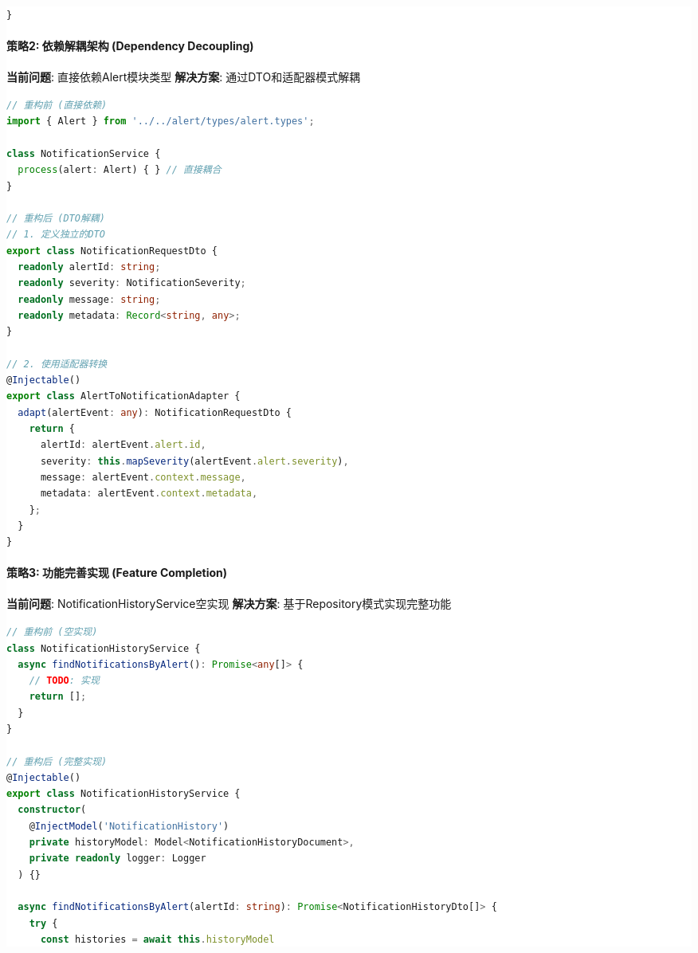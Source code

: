 ```typescript
}
```

#### 策略2: 依赖解耦架构 (Dependency Decoupling)

**当前问题**: 直接依赖Alert模块类型
**解决方案**: 通过DTO和适配器模式解耦

```typescript
// 重构前 (直接依赖)
import { Alert } from '../../alert/types/alert.types';

class NotificationService {
  process(alert: Alert) { } // 直接耦合
}

// 重构后 (DTO解耦)
// 1. 定义独立的DTO
export class NotificationRequestDto {
  readonly alertId: string;
  readonly severity: NotificationSeverity;
  readonly message: string;
  readonly metadata: Record<string, any>;
}

// 2. 使用适配器转换
@Injectable()
export class AlertToNotificationAdapter {
  adapt(alertEvent: any): NotificationRequestDto {
    return {
      alertId: alertEvent.alert.id,
      severity: this.mapSeverity(alertEvent.alert.severity),
      message: alertEvent.context.message,
      metadata: alertEvent.context.metadata,
    };
  }
}
```

#### 策略3: 功能完善实现 (Feature Completion)

**当前问题**: NotificationHistoryService空实现
**解决方案**: 基于Repository模式实现完整功能

```typescript
// 重构前 (空实现)
class NotificationHistoryService {
  async findNotificationsByAlert(): Promise<any[]> {
    // TODO: 实现
    return [];
  }
}

// 重构后 (完整实现)
@Injectable()
export class NotificationHistoryService {
  constructor(
    @InjectModel('NotificationHistory') 
    private historyModel: Model<NotificationHistoryDocument>,
    private readonly logger: Logger
  ) {}

  async findNotificationsByAlert(alertId: string): Promise<NotificationHistoryDto[]> {
    try {
      const histories = await this.historyModel
```